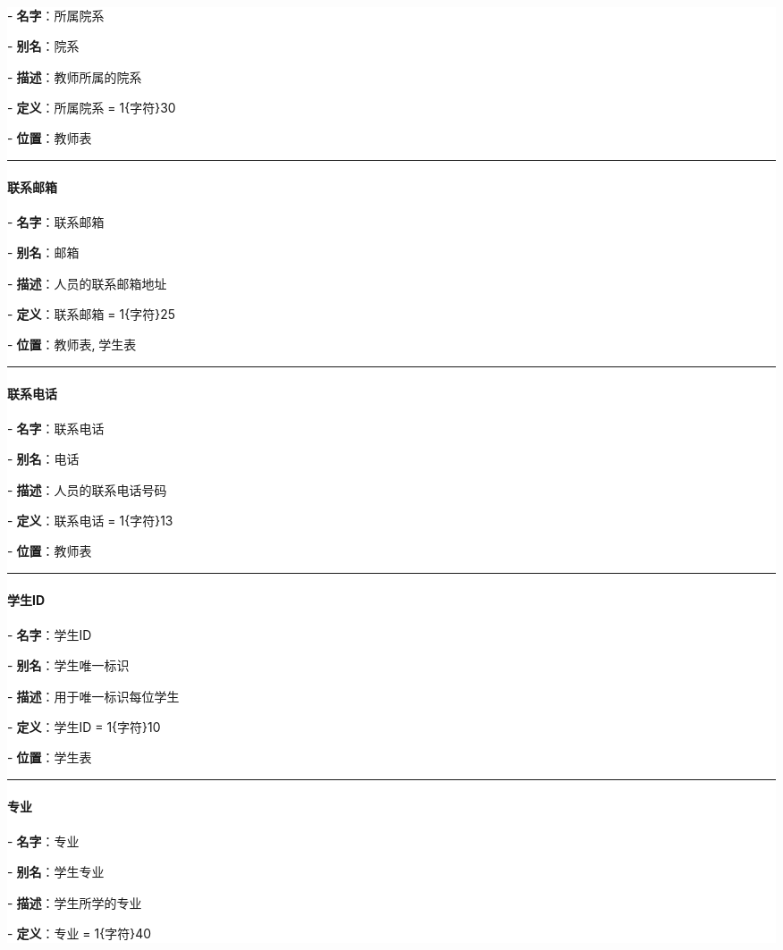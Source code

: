 \- **名字**：所属院系

\- **别名**：院系

\- **描述**：教师所属的院系

\- **定义**：所属院系 = 1{字符}30

\- **位置**：教师表

---

#### 联系邮箱

\- **名字**：联系邮箱

\- **别名**：邮箱

\- **描述**：人员的联系邮箱地址

\- **定义**：联系邮箱 = 1{字符}25

\- **位置**：教师表, 学生表

---

#### 联系电话

\- **名字**：联系电话

\- **别名**：电话

\- **描述**：人员的联系电话号码

\- **定义**：联系电话 = 1{字符}13

\- **位置**：教师表

---

#### 学生ID

\- **名字**：学生ID

\- **别名**：学生唯一标识

\- **描述**：用于唯一标识每位学生

\- **定义**：学生ID = 1{字符}10

\- **位置**：学生表

---

#### 专业

\- **名字**：专业

\- **别名**：学生专业

\- **描述**：学生所学的专业

\- **定义**：专业 = 1{字符}40
